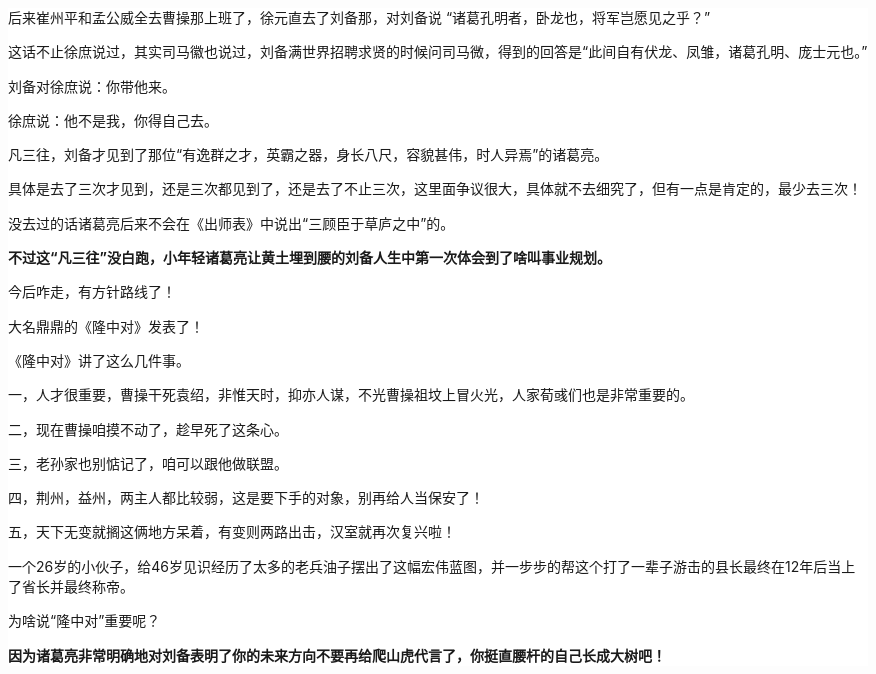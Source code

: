 
后来崔州平和孟公威全去曹操那上班了，徐元直去了刘备那，对刘备说 “诸葛孔明者，卧龙也，将军岂愿见之乎？”



这话不止徐庶说过，其实司马徽也说过，刘备满世界招聘求贤的时候问司马微，得到的回答是“此间自有伏龙、凤雏，诸葛孔明、庞士元也。”



刘备对徐庶说：你带他来。



徐庶说：他不是我，你得自己去。



凡三往，刘备才见到了那位“有逸群之才，英霸之器，身长八尺，容貌甚伟，时人异焉”的诸葛亮。



具体是去了三次才见到，还是三次都见到了，还是去了不止三次，这里面争议很大，具体就不去细究了，但有一点是肯定的，最少去三次！



没去过的话诸葛亮后来不会在《出师表》中说出“三顾臣于草庐之中”的。



**不过这“凡三往”没白跑，小年轻诸葛亮让黄土埋到腰的刘备人生中第一次体会到了啥叫事业规划。**



今后咋走，有方针路线了！



大名鼎鼎的《隆中对》发表了！



《隆中对》讲了这么几件事。



一，人才很重要，曹操干死袁绍，非惟天时，抑亦人谋，不光曹操祖坟上冒火光，人家荀彧们也是非常重要的。



二，现在曹操咱摸不动了，趁早死了这条心。



三，老孙家也别惦记了，咱可以跟他做联盟。



四，荆州，益州，两主人都比较弱，这是要下手的对象，别再给人当保安了！



五，天下无变就搁这俩地方呆着，有变则两路出击，汉室就再次复兴啦！



一个26岁的小伙子，给46岁见识经历了太多的老兵油子摆出了这幅宏伟蓝图，并一步步的帮这个打了一辈子游击的县长最终在12年后当上了省长并最终称帝。



为啥说“隆中对”重要呢？



**因为诸葛亮非常明确地对刘备表明了你的未来方向不要再给爬山虎代言了，你挺直腰杆的自己长成大树吧！**


